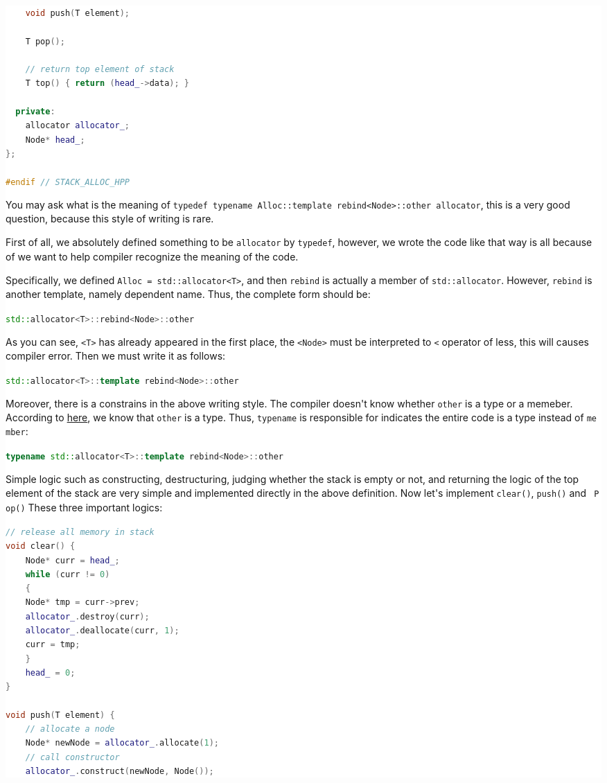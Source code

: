 ```cpp
    void push(T element);

    T pop();

    // return top element of stack
    T top() { return (head_->data); }

  private:
    allocator allocator_;
    Node* head_;
};

#endif // STACK_ALLOC_HPP
```

You may ask what is the meaning of `typedef typename Alloc::template rebind<Node>::other allocator`, this is a very good question, because this style of writing is rare.

First of all, we absolutely defined something to be `allocator` by `typedef`, however, we wrote the code like that way is all because of we want to help compiler recognize the meaning of the code.

Specifically, we defined `Alloc = std::allocator<T>`, and then `rebind` is actually a member of `std::allocator`. However, `rebind` is another template, namely dependent name. Thus, the complete form should be:

```cpp
std::allocator<T>::rebind<Node>::other
```

As you can see, `<T>` has already appeared in the first place, the `<Node>` must be interpreted to `<` operator of less, this will causes compiler error. Then we must write it as follows:

```cpp
std::allocator<T>::template rebind<Node>::other
```

Moreover, there is a constrains in the above writing style. The compiler doesn't know whether `other` is a type or a memeber. According to [here](http://www.cplusplus.com/reference/memory/allocator/), we know that `other` is a type. Thus, `typename` is responsible for indicates the entire code is a type instead of `member`:

```cpp
typename std::allocator<T>::template rebind<Node>::other
```

Simple logic such as constructing, destructuring, judging whether the stack is empty or not, and returning the logic of the top element of the stack are very simple and implemented directly in the above definition. Now let's implement `clear()`, `push()` and ` Pop()` These three important logics:

```cpp
// release all memory in stack
void clear() {
    Node* curr = head_;
    while (curr != 0)
    {
    Node* tmp = curr->prev;
    allocator_.destroy(curr);
    allocator_.deallocate(curr, 1);
    curr = tmp;
    }
    head_ = 0;
}

void push(T element) {
    // allocate a node
    Node* newNode = allocator_.allocate(1);
    // call constructor
    allocator_.construct(newNode, Node());

```